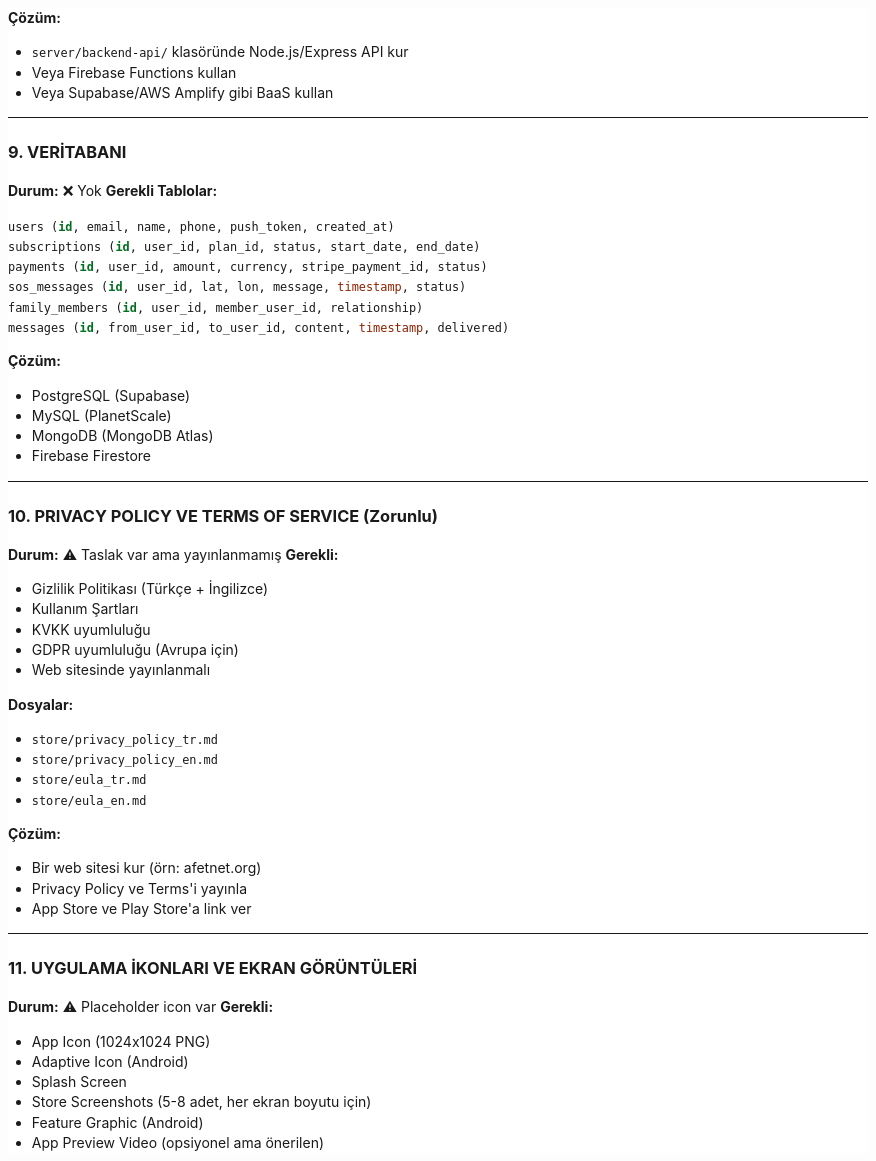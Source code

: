 **Çözüm:**
- `server/backend-api/` klasöründe Node.js/Express API kur
- Veya Firebase Functions kullan
- Veya Supabase/AWS Amplify gibi BaaS kullan

---

### 9. **VERİTABANI**
**Durum:** ❌ Yok
**Gerekli Tablolar:**
```sql
users (id, email, name, phone, push_token, created_at)
subscriptions (id, user_id, plan_id, status, start_date, end_date)
payments (id, user_id, amount, currency, stripe_payment_id, status)
sos_messages (id, user_id, lat, lon, message, timestamp, status)
family_members (id, user_id, member_user_id, relationship)
messages (id, from_user_id, to_user_id, content, timestamp, delivered)
```

**Çözüm:**
- PostgreSQL (Supabase)
- MySQL (PlanetScale)
- MongoDB (MongoDB Atlas)
- Firebase Firestore

---

### 10. **PRIVACY POLICY VE TERMS OF SERVICE (Zorunlu)**
**Durum:** ⚠️ Taslak var ama yayınlanmamış
**Gerekli:**
- Gizlilik Politikası (Türkçe + İngilizce)
- Kullanım Şartları
- KVKK uyumluluğu
- GDPR uyumluluğu (Avrupa için)
- Web sitesinde yayınlanmalı

**Dosyalar:** 
- `store/privacy_policy_tr.md`
- `store/privacy_policy_en.md`
- `store/eula_tr.md`
- `store/eula_en.md`

**Çözüm:**
- Bir web sitesi kur (örn: afetnet.org)
- Privacy Policy ve Terms'i yayınla
- App Store ve Play Store'a link ver

---

### 11. **UYGULAMA İKONLARI VE EKRAN GÖRÜNTÜLERİ**
**Durum:** ⚠️ Placeholder icon var
**Gerekli:**
- App Icon (1024x1024 PNG)
- Adaptive Icon (Android)
- Splash Screen
- Store Screenshots (5-8 adet, her ekran boyutu için)
- Feature Graphic (Android)
- App Preview Video (opsiyonel ama önerilen)
